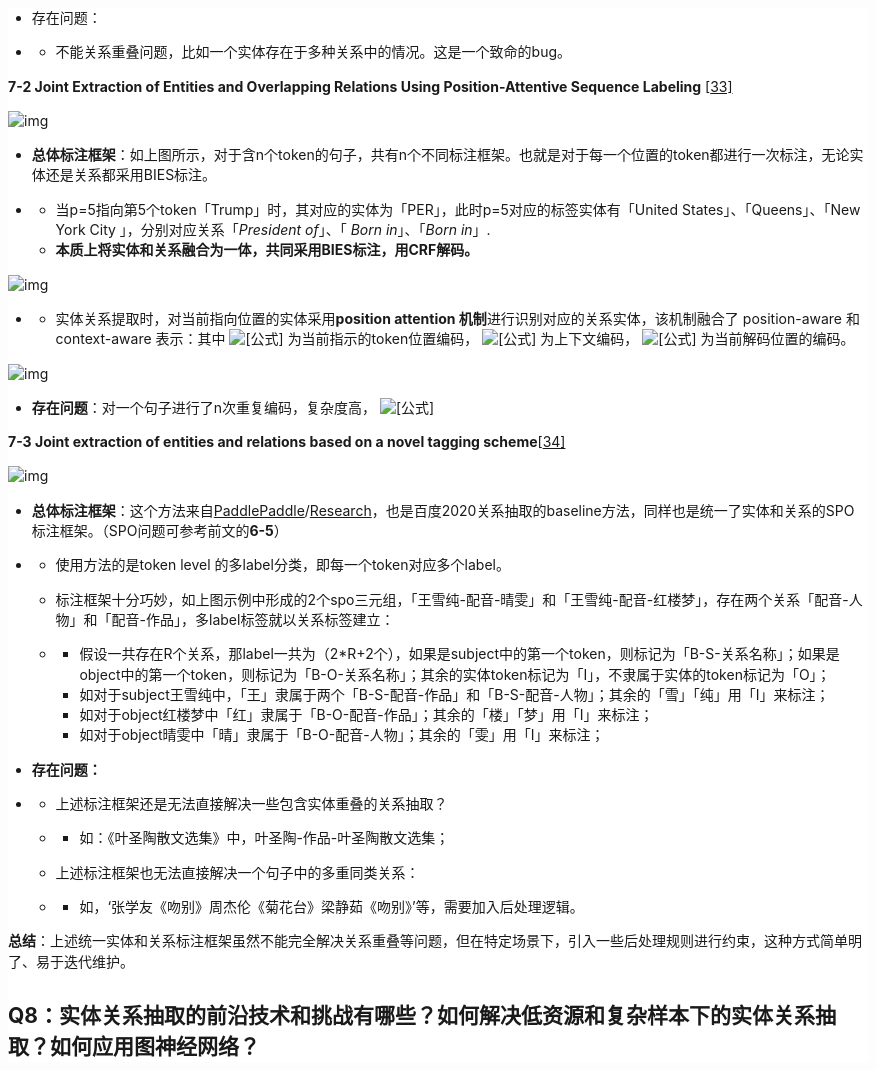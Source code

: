 - 存在问题：

- - 不能关系重叠问题，比如一个实体存在于多种关系中的情况。这是一个致命的bug。

**7-2 Joint Extraction of Entities and Overlapping Relations Using Position-Attentive Sequence Labeling** [[33\]](https://zhuanlan.zhihu.com/p/77868938#ref_33)

![img](https://pic2.zhimg.com/v2-35b5c97045e6a21e46d0a19b63f18a2d_r.jpg)

- **总体标注框架**：如上图所示，对于含n个token的句子，共有n个不同标注框架。也就是对于每一个位置的token都进行一次标注，无论实体还是关系都采用BIES标注。

- - 当p=5指向第5个token「Trump」时，其对应的实体为「PER」，此时p=5对应的标签实体有「United States」、「Queens」、「New York City 」，分别对应关系「*President of*」、「 *Born in*」、「*Born in*」.
  - **本质上将实体和关系融合为一体，共同采用BIES标注，用CRF解码。**

![img](https://pic4.zhimg.com/v2-a282cabaca78ffafd972ba29ce0fcaab_r.jpg)

- - 实体关系提取时，对当前指向位置的实体采用**position attention 机制**进行识别对应的关系实体，该机制融合了 position-aware 和 context-aware 表示：其中 ![[公式]](https://www.zhihu.com/equation?tex=h_%7Bp%7D) 为当前指示的token位置编码， ![[公式]](https://www.zhihu.com/equation?tex=h_%7Bj%7D) 为上下文编码， ![[公式]](https://www.zhihu.com/equation?tex=h_%7Bt%7D) 为当前解码位置的编码。

![img](https://pic1.zhimg.com/v2-3a8c3b6bc1e2f4c28ad943e7853129ac_r.jpg)

- **存在问题**：对一个句子进行了n次重复编码，复杂度高， ![[公式]](https://www.zhihu.com/equation?tex=o%28n%5E2%29)

**7-3 Joint extraction of entities and relations based on a novel tagging scheme**[[34\]](https://zhuanlan.zhihu.com/p/77868938#ref_34)

![img](https://pic3.zhimg.com/v2-a718849385b5a804f10f73bb962241c2_r.jpg)

- **总体标注框架**：这个方法来自[PaddlePaddle](https://github.com/PaddlePaddle)/[Research](https://github.com/PaddlePaddle/Research)，也是百度2020关系抽取的baseline方法，同样也是统一了实体和关系的SPO标注框架。（SPO问题可参考前文的**6-5**）

- - 使用方法的是token level 的多label分类，即每一个token对应多个label。

  - 标注框架十分巧妙，如上图示例中形成的2个spo三元组，「王雪纯-配音-晴雯」和「王雪纯-配音-红楼梦」，存在两个关系「配音-人物」和「配音-作品」，多label标签就以关系标签建立：

  - - 假设一共存在R个关系，那label一共为（2*R+2个），如果是subject中的第一个token，则标记为「B-S-关系名称」；如果是object中的第一个token，则标记为「B-O-关系名称」；其余的实体token标记为「I」，不隶属于实体的token标记为「O」；
    - 如对于subject王雪纯中，「王」隶属于两个「B-S-配音-作品」和「B-S-配音-人物」；其余的「雪」「纯」用「I」来标注；
    - 如对于object红楼梦中「红」隶属于「B-O-配音-作品」；其余的「楼」「梦」用「I」来标注；
    - 如对于object晴雯中「晴」隶属于「B-O-配音-人物」；其余的「雯」用「I」来标注；

- **存在问题：**

- - 上述标注框架还是无法直接解决一些包含实体重叠的关系抽取？

  - - 如：《叶圣陶散文选集》中，叶圣陶-作品-叶圣陶散文选集；

  - 上述标注框架也无法直接解决一个句子中的多重同类关系：

  - - 如，‘张学友《吻别》周杰伦《菊花台》梁静茹《吻别》’等，需要加入后处理逻辑。

**总结**：上述统一实体和关系标注框架虽然不能完全解决关系重叠等问题，但在特定场景下，引入一些后处理规则进行约束，这种方式简单明了、易于迭代维护。

## Q8：实体关系抽取的前沿技术和挑战有哪些？如何解决低资源和复杂样本下的实体关系抽取？如何应用图神经网络？
